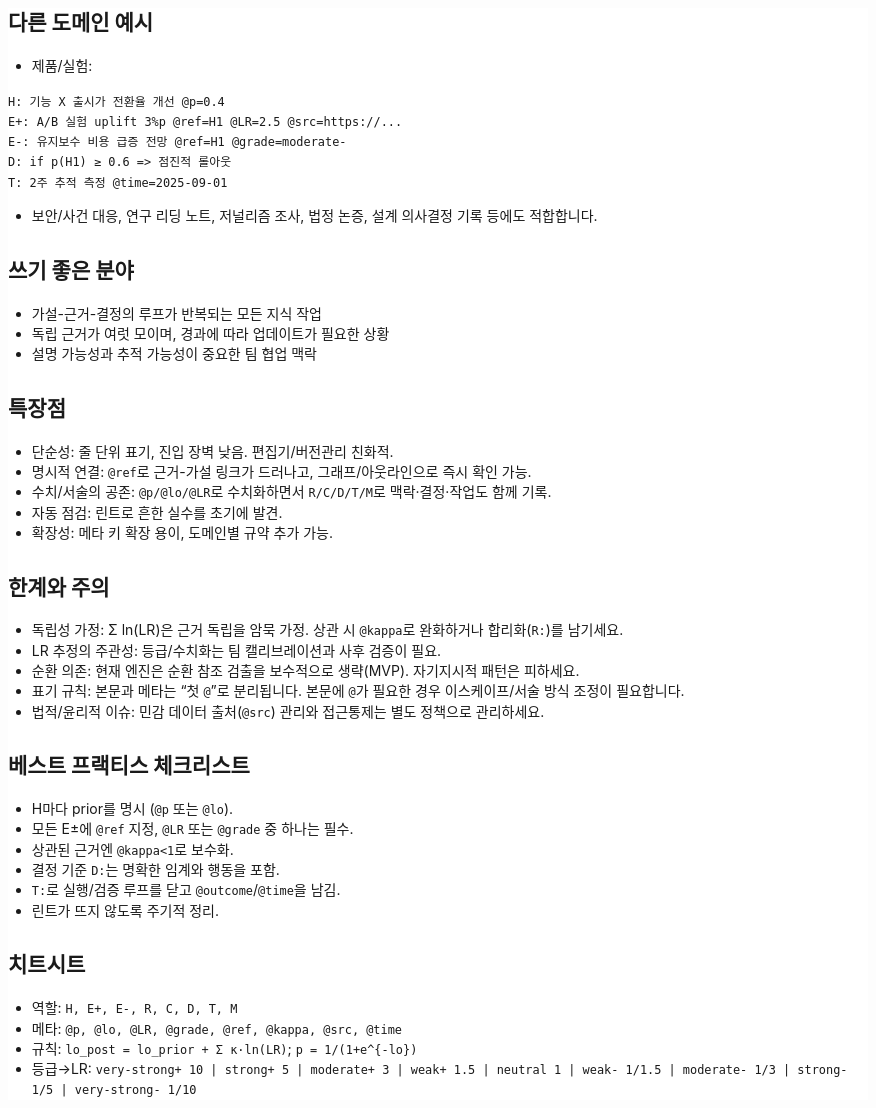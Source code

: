 
## 다른 도메인 예시
- 제품/실험:
```
H: 기능 X 출시가 전환율 개선 @p=0.4
E+: A/B 실험 uplift 3%p @ref=H1 @LR=2.5 @src=https://...
E-: 유지보수 비용 급증 전망 @ref=H1 @grade=moderate-
D: if p(H1) ≥ 0.6 => 점진적 롤아웃
T: 2주 추적 측정 @time=2025-09-01
```
- 보안/사건 대응, 연구 리딩 노트, 저널리즘 조사, 법정 논증, 설계 의사결정 기록 등에도 적합합니다.


## 쓰기 좋은 분야
- 가설-근거-결정의 루프가 반복되는 모든 지식 작업
- 독립 근거가 여럿 모이며, 경과에 따라 업데이트가 필요한 상황
- 설명 가능성과 추적 가능성이 중요한 팀 협업 맥락


## 특장점
- 단순성: 줄 단위 표기, 진입 장벽 낮음. 편집기/버전관리 친화적.
- 명시적 연결: `@ref`로 근거-가설 링크가 드러나고, 그래프/아웃라인으로 즉시 확인 가능.
- 수치/서술의 공존: `@p/@lo/@LR`로 수치화하면서 `R/C/D/T/M`로 맥락·결정·작업도 함께 기록.
- 자동 점검: 린트로 흔한 실수를 초기에 발견.
- 확장성: 메타 키 확장 용이, 도메인별 규약 추가 가능.


## 한계와 주의
- 독립성 가정: Σ ln(LR)은 근거 독립을 암묵 가정. 상관 시 `@kappa`로 완화하거나 합리화(`R:`)를 남기세요.
- LR 추정의 주관성: 등급/수치화는 팀 캘리브레이션과 사후 검증이 필요.
- 순환 의존: 현재 엔진은 순환 참조 검출을 보수적으로 생략(MVP). 자기지시적 패턴은 피하세요.
- 표기 규칙: 본문과 메타는 “첫 `@`”로 분리됩니다. 본문에 `@`가 필요한 경우 이스케이프/서술 방식 조정이 필요합니다.
- 법적/윤리적 이슈: 민감 데이터 출처(`@src`) 관리와 접근통제는 별도 정책으로 관리하세요.


## 베스트 프랙티스 체크리스트
- H마다 prior를 명시 (`@p` 또는 `@lo`).
- 모든 E±에 `@ref` 지정, `@LR` 또는 `@grade` 중 하나는 필수.
- 상관된 근거엔 `@kappa<1`로 보수화.
- 결정 기준 `D:`는 명확한 임계와 행동을 포함.
- `T:`로 실행/검증 루프를 닫고 `@outcome`/`@time`을 남김.
- 린트가 뜨지 않도록 주기적 정리.


## 치트시트
- 역할: `H, E+, E-, R, C, D, T, M`
- 메타: `@p, @lo, @LR, @grade, @ref, @kappa, @src, @time`
- 규칙: `lo_post = lo_prior + Σ κ·ln(LR)`; `p = 1/(1+e^{-lo})`
- 등급→LR: `very-strong+ 10 | strong+ 5 | moderate+ 3 | weak+ 1.5 | neutral 1 | weak- 1/1.5 | moderate- 1/3 | strong- 1/5 | very-strong- 1/10`
